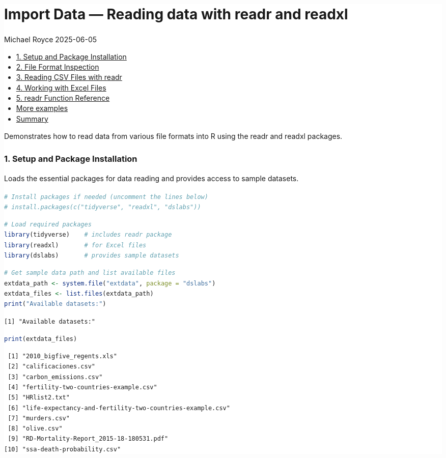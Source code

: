 # Import Data — Reading data with readr and readxl
Michael Royce
2025-06-05

- [1. Setup and Package Installation](#1-setup-and-package-installation)
- [2. File Format Inspection](#2-file-format-inspection)
- [3. Reading CSV Files with readr](#3-reading-csv-files-with-readr)
- [4. Working with Excel Files](#4-working-with-excel-files)
- [5. readr Function Reference](#5-readr-function-reference)
- [More examples](#more-examples)
- [Summary](#summary)

Demonstrates how to read data from various file formats into R using the
readr and readxl packages.

### 1. Setup and Package Installation

Loads the essential packages for data reading and provides access to
sample datasets.

``` r
# Install packages if needed (uncomment the lines below)
# install.packages(c("tidyverse", "readxl", "dslabs"))
```

``` r
# Load required packages
library(tidyverse)    # includes readr package
library(readxl)       # for Excel files
library(dslabs)       # provides sample datasets
```

``` r
# Get sample data path and list available files
extdata_path <- system.file("extdata", package = "dslabs")
extdata_files <- list.files(extdata_path)
print("Available datasets:")
```

    [1] "Available datasets:"

``` r
print(extdata_files)
```

     [1] "2010_bigfive_regents.xls"                               
     [2] "calificaciones.csv"                                     
     [3] "carbon_emissions.csv"                                   
     [4] "fertility-two-countries-example.csv"                    
     [5] "HRlist2.txt"                                            
     [6] "life-expectancy-and-fertility-two-countries-example.csv"
     [7] "murders.csv"                                            
     [8] "olive.csv"                                              
     [9] "RD-Mortality-Report_2015-18-180531.pdf"                 
    [10] "ssa-death-probability.csv"                              
